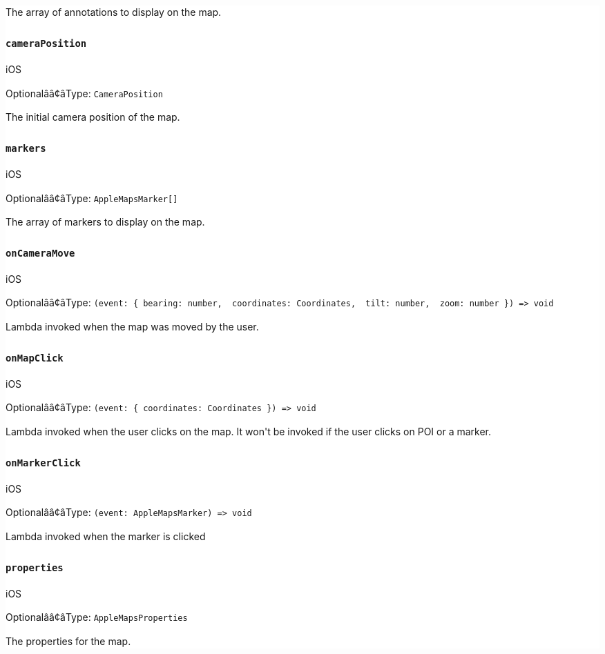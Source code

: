 The array of annotations to display on the map.

### `cameraPosition`

iOS

Optionalââ¢âType: `CameraPosition`

The initial camera position of the map.

### `markers`

iOS

Optionalââ¢âType: `AppleMapsMarker[]`

The array of markers to display on the map.

### `onCameraMove`

iOS

Optionalââ¢âType: `(event: {
 bearing: number, 
 coordinates: Coordinates, 
 tilt: number, 
 zoom: number
}) => void`

Lambda invoked when the map was moved by the user.

### `onMapClick`

iOS

Optionalââ¢âType: `(event: {
 coordinates: Coordinates
}) => void`

Lambda invoked when the user clicks on the map.
It won't be invoked if the user clicks on POI or a marker.

### `onMarkerClick`

iOS

Optionalââ¢âType: `(event: AppleMapsMarker) => void`

Lambda invoked when the marker is clicked

### `properties`

iOS

Optionalââ¢âType: `AppleMapsProperties`

The properties for the map.
